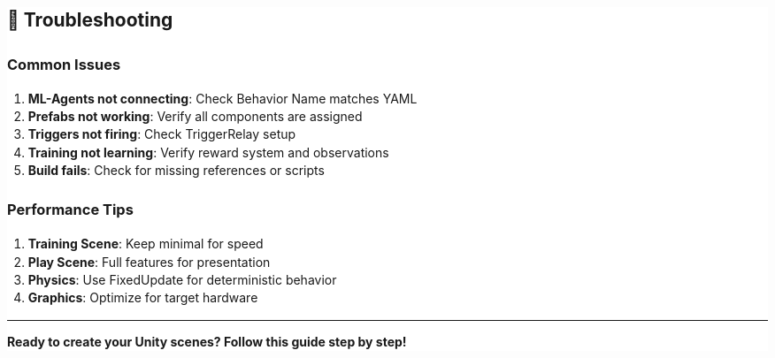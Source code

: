 ## 🔧 **Troubleshooting**

### **Common Issues**
1. **ML-Agents not connecting**: Check Behavior Name matches YAML
2. **Prefabs not working**: Verify all components are assigned
3. **Triggers not firing**: Check TriggerRelay setup
4. **Training not learning**: Verify reward system and observations
5. **Build fails**: Check for missing references or scripts

### **Performance Tips**
1. **Training Scene**: Keep minimal for speed
2. **Play Scene**: Full features for presentation
3. **Physics**: Use FixedUpdate for deterministic behavior
4. **Graphics**: Optimize for target hardware

---

**Ready to create your Unity scenes? Follow this guide step by step!**
